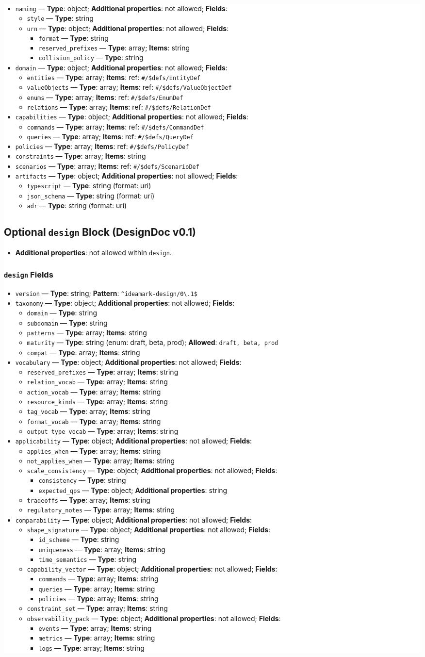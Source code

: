   - `naming` — **Type**: object; **Additional properties**: not allowed; **Fields**:
    - `style` — **Type**: string
    - `urn` — **Type**: object; **Additional properties**: not allowed; **Fields**:
      - `format` — **Type**: string
      - `reserved_prefixes` — **Type**: array; **Items**: string
      - `collision_policy` — **Type**: string
  - `domain` — **Type**: object; **Additional properties**: not allowed; **Fields**:
    - `entities` — **Type**: array; **Items**: ref: `#/$defs/EntityDef`
    - `valueObjects` — **Type**: array; **Items**: ref: `#/$defs/ValueObjectDef`
    - `enums` — **Type**: array; **Items**: ref: `#/$defs/EnumDef`
    - `relations` — **Type**: array; **Items**: ref: `#/$defs/RelationDef`
  - `capabilities` — **Type**: object; **Additional properties**: not allowed; **Fields**:
    - `commands` — **Type**: array; **Items**: ref: `#/$defs/CommandDef`
    - `queries` — **Type**: array; **Items**: ref: `#/$defs/QueryDef`
  - `policies` — **Type**: array; **Items**: ref: `#/$defs/PolicyDef`
  - `constraints` — **Type**: array; **Items**: string
  - `scenarios` — **Type**: array; **Items**: ref: `#/$defs/ScenarioDef`
  - `artifacts` — **Type**: object; **Additional properties**: not allowed; **Fields**:
    - `typescript` — **Type**: string (format: uri)
    - `json_schema` — **Type**: string (format: uri)
    - `adr` — **Type**: string (format: uri)

## Optional `design` Block (DesignDoc v0.1)
- **Additional properties**: not allowed within `design`.

### `design` Fields
- `version` — **Type**: string; **Pattern**: `^ideamark-design/0\.1$`
- `taxonomy` — **Type**: object; **Additional properties**: not allowed; **Fields**:
  - `domain` — **Type**: string
  - `subdomain` — **Type**: string
  - `patterns` — **Type**: array; **Items**: string
  - `maturity` — **Type**: string (enum: draft, beta, prod); **Allowed**: `draft, beta, prod`
  - `compat` — **Type**: array; **Items**: string
- `vocabulary` — **Type**: object; **Additional properties**: not allowed; **Fields**:
  - `reserved_prefixes` — **Type**: array; **Items**: string
  - `relation_vocab` — **Type**: array; **Items**: string
  - `action_vocab` — **Type**: array; **Items**: string
  - `resource_kinds` — **Type**: array; **Items**: string
  - `tag_vocab` — **Type**: array; **Items**: string
  - `format_vocab` — **Type**: array; **Items**: string
  - `output_type_vocab` — **Type**: array; **Items**: string
- `applicability` — **Type**: object; **Additional properties**: not allowed; **Fields**:
  - `applies_when` — **Type**: array; **Items**: string
  - `not_applies_when` — **Type**: array; **Items**: string
  - `scale_consistency` — **Type**: object; **Additional properties**: not allowed; **Fields**:
    - `consistency` — **Type**: string
    - `expected_qps` — **Type**: object; **Additional properties**: string
  - `tradeoffs` — **Type**: array; **Items**: string
  - `regulatory_notes` — **Type**: array; **Items**: string
- `comparability` — **Type**: object; **Additional properties**: not allowed; **Fields**:
  - `shape_signature` — **Type**: object; **Additional properties**: not allowed; **Fields**:
    - `id_scheme` — **Type**: string
    - `uniqueness` — **Type**: array; **Items**: string
    - `time_semantics` — **Type**: string
  - `capability_vector` — **Type**: object; **Additional properties**: not allowed; **Fields**:
    - `commands` — **Type**: array; **Items**: string
    - `queries` — **Type**: array; **Items**: string
    - `policies` — **Type**: array; **Items**: string
  - `constraint_set` — **Type**: array; **Items**: string
  - `observability_pack` — **Type**: object; **Additional properties**: not allowed; **Fields**:
    - `events` — **Type**: array; **Items**: string
    - `metrics` — **Type**: array; **Items**: string
    - `logs` — **Type**: array; **Items**: string